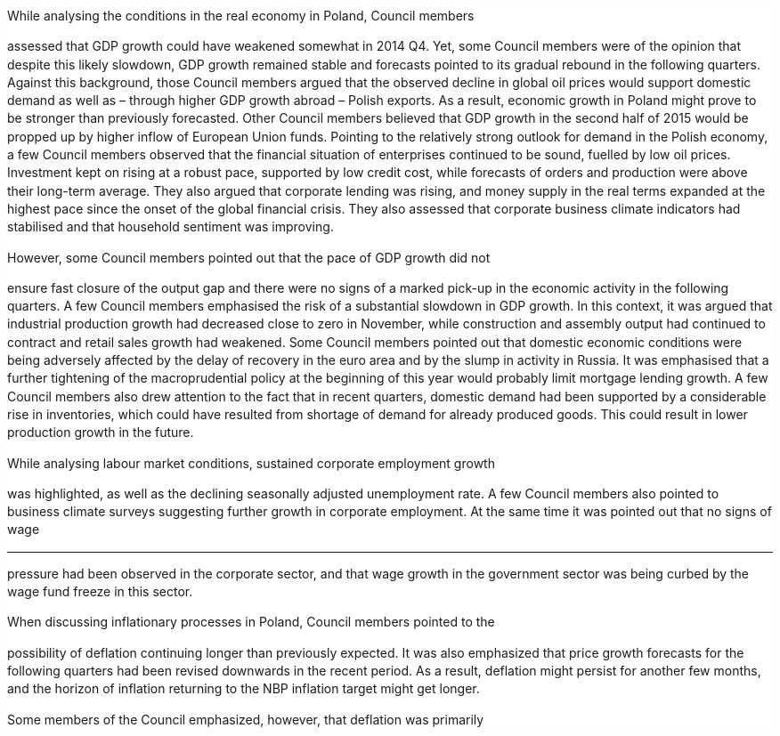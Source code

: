 While analysing the conditions in the real economy in Poland, Council members

assessed that GDP growth could have weakened somewhat in 2014 Q4. Yet, some
Council members were of the opinion that despite this likely slowdown, GDP growth
remained stable and forecasts pointed to its gradual rebound in the following quarters.
Against this background, those Council members argued that the observed decline in
global oil prices would support domestic demand as well as – through higher GDP
growth abroad – Polish exports. As a result, economic growth in Poland might prove to
be stronger than previously forecasted. Other Council members believed that GDP
growth in the second half of 2015 would be propped up by higher inflow of European
Union funds. Pointing to the relatively strong outlook for demand in the Polish
economy, a few Council members observed that the financial situation of enterprises
continued to be sound, fuelled by low oil prices. Investment kept on rising at a robust
pace, supported by low credit cost, while forecasts of orders and production were above
their long-term average. They also argued that corporate lending was rising, and money
supply in the real terms expanded at the highest pace since the onset of the global
financial crisis. They also assessed that corporate business climate indicators had
stabilised and that household sentiment was improving.

However, some Council members pointed out that the pace of GDP growth did not

ensure fast closure of the output gap and there were no signs of a marked pick-up in the
economic activity in the following quarters. A few Council members emphasised the risk
of a substantial slowdown in GDP growth. In this context, it was argued that industrial
production growth had decreased close to zero in November, while construction and
assembly output had continued to contract and retail sales growth had weakened. Some
Council members pointed out that domestic economic conditions were being adversely
affected by the delay of recovery in the euro area and by the slump in activity in Russia.
It was emphasised that a further tightening of the macroprudential policy at the
beginning of this year would probably limit mortgage lending growth. A few Council
members also drew attention to the fact that in recent quarters, domestic demand had
been supported by a considerable rise in inventories, which could have resulted from
shortage of demand for already produced goods. This could result in lower production
growth in the future.

While analysing labour market conditions, sustained corporate employment growth

was highlighted, as well as the declining seasonally adjusted unemployment rate. A few
Council members also pointed to business climate surveys suggesting further growth in
corporate employment. At the same time it was pointed out that no signs of wage


-----

pressure had been observed in the corporate sector, and that wage growth in the
government sector was being curbed by the wage fund freeze in this sector.

When discussing inflationary processes in Poland, Council members pointed to the

possibility of deflation continuing longer than previously expected. It was also
emphasized that price growth forecasts for the following quarters had been revised
downwards in the recent period. As a result, deflation might persist for another few
months, and the horizon of inflation returning to the NBP inflation target might get
longer.

Some members of the Council emphasized, however, that deflation was primarily
